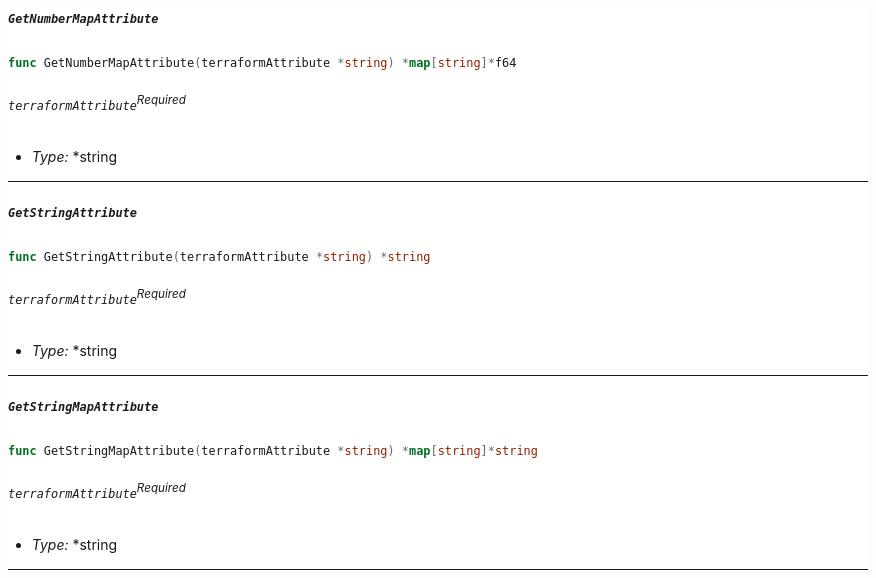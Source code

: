 ##### `GetNumberMapAttribute` <a name="GetNumberMapAttribute" id="rhizo-co-terraform-provider-oci.networkLoadBalancerBackendSet.NetworkLoadBalancerBackendSetBackendsOutputReference.getNumberMapAttribute"></a>

```go
func GetNumberMapAttribute(terraformAttribute *string) *map[string]*f64
```

###### `terraformAttribute`<sup>Required</sup> <a name="terraformAttribute" id="rhizo-co-terraform-provider-oci.networkLoadBalancerBackendSet.NetworkLoadBalancerBackendSetBackendsOutputReference.getNumberMapAttribute.parameter.terraformAttribute"></a>

- *Type:* *string

---

##### `GetStringAttribute` <a name="GetStringAttribute" id="rhizo-co-terraform-provider-oci.networkLoadBalancerBackendSet.NetworkLoadBalancerBackendSetBackendsOutputReference.getStringAttribute"></a>

```go
func GetStringAttribute(terraformAttribute *string) *string
```

###### `terraformAttribute`<sup>Required</sup> <a name="terraformAttribute" id="rhizo-co-terraform-provider-oci.networkLoadBalancerBackendSet.NetworkLoadBalancerBackendSetBackendsOutputReference.getStringAttribute.parameter.terraformAttribute"></a>

- *Type:* *string

---

##### `GetStringMapAttribute` <a name="GetStringMapAttribute" id="rhizo-co-terraform-provider-oci.networkLoadBalancerBackendSet.NetworkLoadBalancerBackendSetBackendsOutputReference.getStringMapAttribute"></a>

```go
func GetStringMapAttribute(terraformAttribute *string) *map[string]*string
```

###### `terraformAttribute`<sup>Required</sup> <a name="terraformAttribute" id="rhizo-co-terraform-provider-oci.networkLoadBalancerBackendSet.NetworkLoadBalancerBackendSetBackendsOutputReference.getStringMapAttribute.parameter.terraformAttribute"></a>

- *Type:* *string

---
